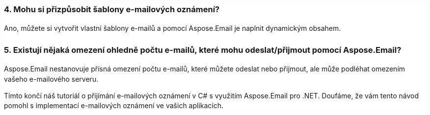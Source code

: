 ### 4. Mohu si přizpůsobit šablony e-mailových oznámení?
   Ano, můžete si vytvořit vlastní šablony e-mailů a pomocí Aspose.Email je naplnit dynamickým obsahem.

### 5. Existují nějaká omezení ohledně počtu e-mailů, které mohu odeslat/přijmout pomocí Aspose.Email?
   Aspose.Email nestanovuje přísná omezení počtu e-mailů, které můžete odeslat nebo přijmout, ale může podléhat omezením vašeho e-mailového serveru.

Tímto končí náš tutoriál o přijímání e-mailových oznámení v C# s využitím Aspose.Email pro .NET. Doufáme, že vám tento návod pomohl s implementací e-mailových oznámení ve vašich aplikacích.